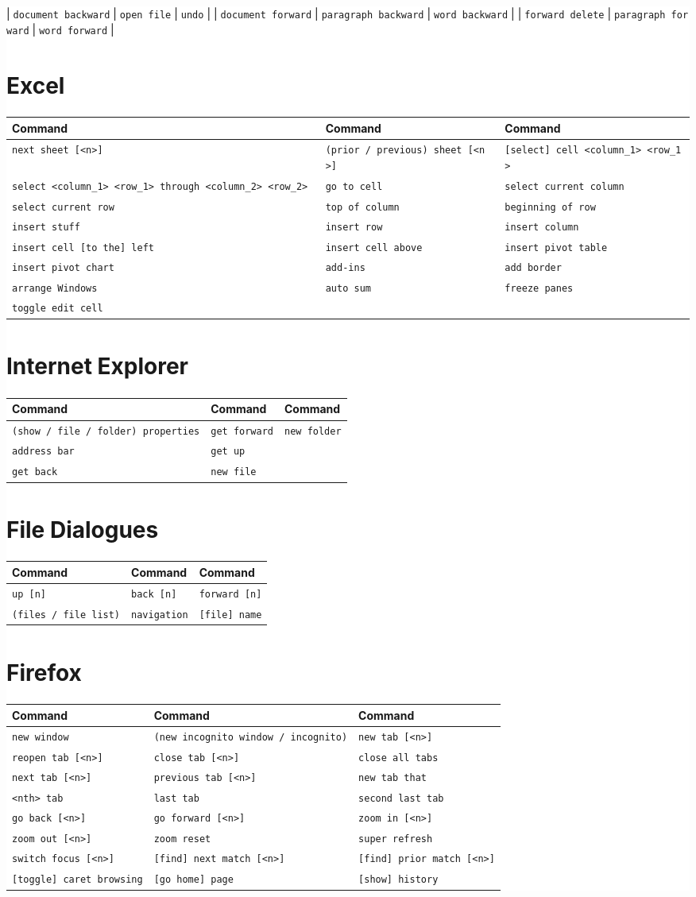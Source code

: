 | `document backward`   | `open file`           | `undo`             |
| `document forward`    | `paragraph backward`  | `word backward`    |
| `forward delete`      | `paragraph forward`   | `word forward`     |

# Excel

| Command                                                  | Command                          | Command                            |
|:---------------------------------------------------------|:---------------------------------|:-----------------------------------|
| `next sheet [<n>]`                                       | `(prior / previous) sheet [<n>]` | `[select] cell <column_1> <row_1>` |
| `select <column_1> <row_1> through <column_2> <row_2>  ` | `go to cell`                     | `select current column`            |
| `select current row`                                     | `top of column`                  | `beginning of row  `               |
| `insert stuff`                                           | `insert row`                     | `insert column`                    |
| `insert cell [to the] left`                              | `insert cell above  `            | `insert pivot table`               |
| `insert pivot chart`                                     | `add-ins`                        | `add border`                       |
| `arrange Windows`                                        | `auto sum`                       | `freeze panes`                     |
| `toggle edit cell`                                       | ` `                              | ` `                                |


# Internet Explorer

| Command                             | Command       | Command      |
|:------------------------------------|:--------------|:-------------|
| `(show / file / folder) properties` | `get forward` | `new folder` |
| `address bar`                       | `get up`      |              |
| `get back`                          | `new file`    |              |

# File Dialogues

| Command               | Command      | Command       |
|:----------------------|:-------------|:--------------|
| `up [n]`              | `back [n]`   | `forward [n]` |
| `(files / file list)` | `navigation` | `[file] name` |

# Firefox

| Command                                | Command                              | Command                      |
|:---------------------------------------|:-------------------------------------|:-----------------------------|
| `new window`                           | `(new incognito window / incognito)` | `new tab [<n>]`              |
| `reopen tab [<n>]`                     | `close tab [<n>]`                    | `close all tabs`             |
| `next tab [<n>]`                       | `previous tab [<n>]`                 | `new tab that`               |
| `<nth> tab`                            | `last tab`                           | `second last tab`            |
| `go back [<n>]`                        | `go forward [<n>]`                   | `zoom in [<n>]`              |
| `zoom out [<n>]`                       | `zoom reset`                         | `super refresh`              |
| `switch focus [<n>]`                   | `[find] next match [<n>]`            | `[find] prior match [<n>]`   |
| `[toggle] caret browsing`              | `[go home] page`                     | `[show] history`             |